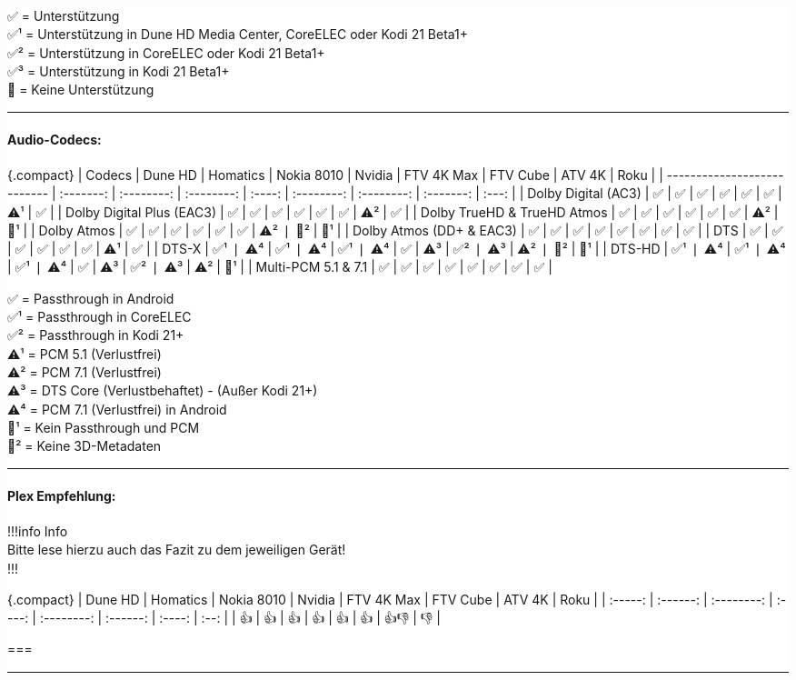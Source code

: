 
✅ = Unterstützung  
✅¹ = Unterstützung in Dune HD Media Center, CoreELEC oder Kodi 21 Beta1+  
✅² = Unterstützung in CoreELEC oder Kodi 21 Beta1+  
✅³ = Unterstützung in Kodi 21 Beta1+  
🚫 = Keine Unterstützung  

---

<h4>Audio-Codecs:</h4> 

{.compact}
| Codecs                      | Dune HD   | Homatics   | Nokia 8010 | Nvidia | FTV 4K Max | FTV Cube   | ATV 4K    | Roku  |
| --------------------------- | :-------: | :--------: | :--------: | :----: | :--------: | :--------: | :-------: | :---: |
| Dolby Digital (AC3)         | ✅        | ✅        | ✅         | ✅     | ✅        | ✅         | ⚠️¹       | ✅   |
| Dolby Digital Plus (EAC3)   | ✅        | ✅        | ✅         | ✅     | ✅        | ✅         | ⚠️²       | ✅   |
| Dolby TrueHD & TrueHD Atmos | ✅        | ✅        | ✅         | ✅     | ✅        | ✅         | ⚠️²       | 🚫¹  |
| Dolby Atmos                 | ✅        | ✅        | ✅         | ✅     | ✅        | ✅         | ⚠️² ❘ 🚫² | 🚫¹  |
| Dolby Atmos (DD+ & EAC3)    | ✅        | ✅        | ✅         | ✅     | ✅        | ✅         | ✅        | ✅   |
| DTS                         | ✅        | ✅        | ✅         | ✅     | ✅        | ✅         | ⚠️¹       | ✅   |
| DTS-X                       | ✅¹ ❘ ⚠️⁴ | ✅¹ ❘ ⚠️⁴ | ✅¹ ❘ ⚠️⁴   | ✅     | ⚠️³       | ✅² ❘ ⚠️³    | ⚠️² ❘ 🚫² | 🚫¹  |
| DTS-HD                      | ✅¹ ❘ ⚠️⁴ | ✅¹ ❘ ⚠️⁴ | ✅¹ ❘ ⚠️⁴   | ✅     | ⚠️³       | ✅² ❘ ⚠️³    | ⚠️²       | 🚫¹  |
| Multi-PCM 5.1 & 7.1         | ✅        | ✅        | ✅         | ✅     | ✅        | ✅         | ✅        | ✅   |

✅ = Passthrough in Android  
✅¹ = Passthrough in CoreELEC  
✅² = Passthrough in Kodi 21+  
⚠️¹ = PCM 5.1 (Verlustfrei)  
⚠️² = PCM 7.1 (Verlustfrei)  
⚠️³ = DTS Core (Verlustbehaftet) - (Außer Kodi 21+)  
⚠️⁴ = PCM 7.1 (Verlustfrei) in Android  
🚫¹ = Kein Passthrough und PCM  
🚫² = Keine 3D-Metadaten  

---

<h4>Plex Empfehlung:</h4> 

!!!info Info  
Bitte lese hierzu auch das Fazit zu dem jeweiligen Gerät!  
!!!

{.compact}
| Dune HD | Homatics | Nokia 8010 | Nvidia | FTV 4K Max | FTV Cube | ATV 4K | Roku |
| :-----: | :------: | :--------: | :----: | :--------: | :------: | :----: | :--: |
| 👍      | 👍      | 👍         | 👍     | 👍        | 👍       | 👍👎  | 👎   |

===

---
